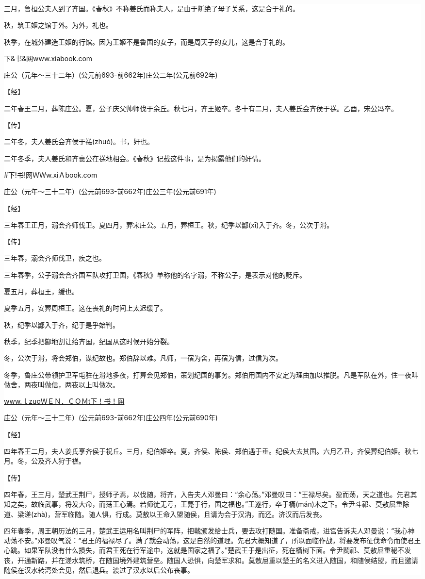 三月，鲁桓公夫人到了齐国。《春秋》不称姜氏而称夫人，是由于断绝了母子关系，这是合于礼的。

秋，筑王姬之馆于外。为外，礼也。

秋季，在城外建造王姬的行馆。因为王姬不是鲁国的女子，而是周天子的女儿，这是合于礼的。



下&书&网www.xiabook.com

庄公（元年～三十二年）(公元前693-前662年)庄公二年(公元前692年)

【经】

二年春王二月，葬陈庄公。夏，公子庆父帅师伐于余丘。秋七月，齐王姬卒。冬十有二月，夫人姜氏会齐侯于禚。乙酉，宋公冯卒。

【传】

二年冬，夫人姜氏会齐侯于禚(zhuó)。书，奸也。

二年冬季，夫人姜氏和齐襄公在禚地相会。《春秋》记载这件事，是为揭露他们的奸情。



#下!书!网ＷＷw.xiＡbook.com

庄公（元年～三十二年）(公元前693-前662年)庄公三年(公元前691年)

【经】

三年春王正月，溺会齐师伐卫。夏四月，葬宋庄公。五月，葬桓王。秋，纪季以酅(xī)入于齐。冬，公次于滑。

【传】

三年春，溺会齐师伐卫，疾之也。

三年春季，公子溺会合齐国军队攻打卫国，《春秋》单称他的名字溺，不称公子，是表示对他的贬斥。

夏五月，葬桓王，缓也。

夏季五月，安葬周桓王。这在丧礼的时间上太迟缓了。

秋，纪季以酅入于齐，纪于是乎始判。

秋季，纪季把酅地割让给齐国，纪国从这时候开始分裂。

冬，公次于滑，将会郑伯，谋纪故也。郑伯辞以难。凡师，一宿为舍，再宿为信，过信为次。

冬季，鲁庄公带领护卫军屯驻在滑地多夜，打算会见郑伯，策划纪国的事务。郑伯用国内不安定为理由加以推脱。凡是军队在外，住一夜叫做舍，两夜叫做信，两夜以上叫做次。



www.ｌzuoＷＥＮ．ＣＯＭt下！书！网

庄公（元年～三十二年）(公元前693-前662年)庄公四年(公元前690年)

【经】

四年春王二月，夫人姜氏享齐侯于祝丘。三月，纪伯姬卒。夏，齐侯、陈侯、郑伯遇于垂。纪侯大去其国。六月乙丑，齐侯葬纪伯姬。秋七月。冬，公及齐人狩于禚。

【传】

四年春，王三月，楚武王荆尸，授师孑焉，以伐随，将齐，入告夫人邓曼曰：“余心荡。”邓曼叹曰：“王禄尽矣。盈而荡，天之道也。先君其知之矣，故临武事，将发大命，而荡王心焉。若师徒无亏，王薨于行，国之福也。”王遂行，卒于樠(mán)木之下。令尹斗祁、莫敖屈重除道、梁溠(zhà)，营军临随。随人惧，行成。莫敖以王命入盟随侯，且请为会于汉汭，而还。济汉而后发丧。

四年春季，周王朝历法的三月，楚武王运用名叫荆尸的军阵，把戟颁发给士兵，要去攻打随国。准备斋戒，进宫告诉夫人邓曼说：“我心神动荡不安。”邓曼叹气说：“君王的福禄尽了。满了就会动荡，这是自然的道理。先君大概知道了，所以面临作战，将要发布征伐命令而使君王心跳。如果军队没有什么损失，而君王死在行军途中，这就是国家之福了。”楚武王于是出征，死在樠树下面。令尹鬬祁、莫敖屈重秘不发丧，开通新路，并在溠水筑桥，在随国境外建筑营垒。随国人恐惧，向楚军求和。莫敖屈重以楚王的名义进入随国，和随侯结盟，而且邀请随侯在汉水转湾处会见，然后退兵。渡过了汉水以后公布丧事。
